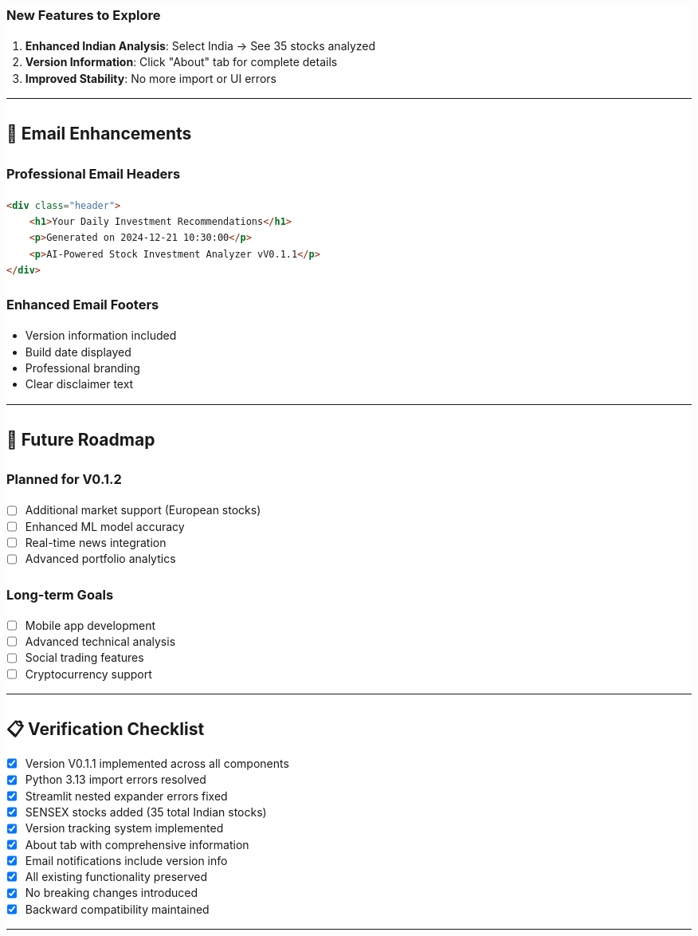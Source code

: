 ### **New Features to Explore**
1. **Enhanced Indian Analysis**: Select India → See 35 stocks analyzed
2. **Version Information**: Click "About" tab for complete details
3. **Improved Stability**: No more import or UI errors

---

## 📧 Email Enhancements

### **Professional Email Headers**
```html
<div class="header">
    <h1>Your Daily Investment Recommendations</h1>
    <p>Generated on 2024-12-21 10:30:00</p>
    <p>AI-Powered Stock Investment Analyzer vV0.1.1</p>
</div>
```

### **Enhanced Email Footers**
- Version information included
- Build date displayed
- Professional branding
- Clear disclaimer text

---

## 🔮 Future Roadmap

### **Planned for V0.1.2**
- [ ] Additional market support (European stocks)
- [ ] Enhanced ML model accuracy
- [ ] Real-time news integration
- [ ] Advanced portfolio analytics

### **Long-term Goals**
- [ ] Mobile app development
- [ ] Advanced technical analysis
- [ ] Social trading features
- [ ] Cryptocurrency support

---

## 📋 Verification Checklist

- [x] Version V0.1.1 implemented across all components
- [x] Python 3.13 import errors resolved
- [x] Streamlit nested expander errors fixed
- [x] SENSEX stocks added (35 total Indian stocks)
- [x] Version tracking system implemented
- [x] About tab with comprehensive information
- [x] Email notifications include version info
- [x] All existing functionality preserved
- [x] No breaking changes introduced
- [x] Backward compatibility maintained

---